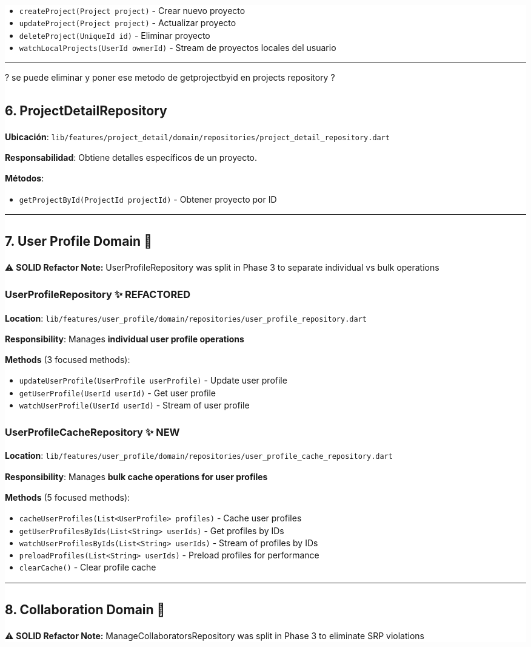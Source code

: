 - `createProject(Project project)` - Crear nuevo proyecto
- `updateProject(Project project)` - Actualizar proyecto
- `deleteProject(UniqueId id)` - Eliminar proyecto
- `watchLocalProjects(UserId ownerId)` - Stream de proyectos locales del usuario

---

? se puede eliminar y poner ese metodo de getprojectbyid en projects repository ?

## 6. ProjectDetailRepository

**Ubicación**: `lib/features/project_detail/domain/repositories/project_detail_repository.dart`

**Responsabilidad**: Obtiene detalles específicos de un proyecto.

**Métodos**:

- `getProjectById(ProjectId projectId)` - Obtener proyecto por ID

---

## 7. User Profile Domain 👤

⚠️ **SOLID Refactor Note:** UserProfileRepository was split in Phase 3 to separate individual vs bulk operations

### UserProfileRepository ✨ **REFACTORED**

**Location**: `lib/features/user_profile/domain/repositories/user_profile_repository.dart`

**Responsibility**: Manages **individual user profile operations**

**Methods** (3 focused methods):
- `updateUserProfile(UserProfile userProfile)` - Update user profile
- `getUserProfile(UserId userId)` - Get user profile
- `watchUserProfile(UserId userId)` - Stream of user profile

### UserProfileCacheRepository ✨ **NEW**

**Location**: `lib/features/user_profile/domain/repositories/user_profile_cache_repository.dart`

**Responsibility**: Manages **bulk cache operations for user profiles**

**Methods** (5 focused methods):
- `cacheUserProfiles(List<UserProfile> profiles)` - Cache user profiles
- `getUserProfilesByIds(List<String> userIds)` - Get profiles by IDs
- `watchUserProfilesByIds(List<String> userIds)` - Stream of profiles by IDs
- `preloadProfiles(List<String> userIds)` - Preload profiles for performance
- `clearCache()` - Clear profile cache

---

## 8. Collaboration Domain 👥

⚠️ **SOLID Refactor Note:** ManageCollaboratorsRepository was split in Phase 3 to eliminate SRP violations
